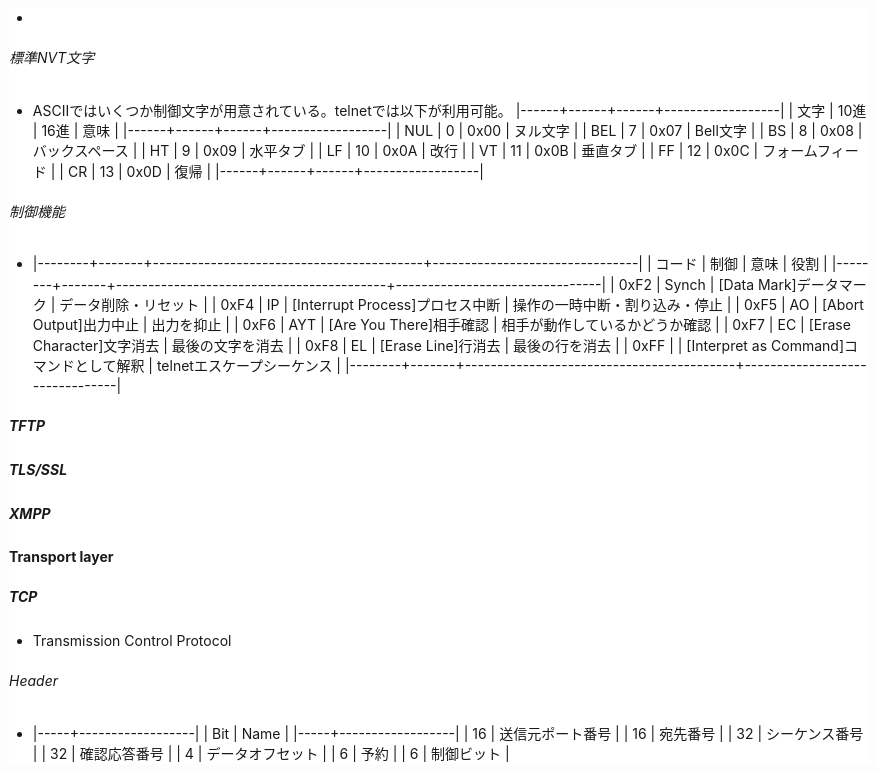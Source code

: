 - 

###### 標準NVT文字
- 
  ASCIIではいくつか制御文字が用意されている。telnetでは以下が利用可能。
  |------+------+------+------------------|
  | 文字 | 10進 | 16進 | 意味             |
  |------+------+------+------------------|
  | NUL  |    0 | 0x00 | ヌル文字         |
  | BEL  |    7 | 0x07 | Bell文字         |
  | BS   |    8 | 0x08 | バックスペース   |
  | HT   |    9 | 0x09 | 水平タブ         |
  | LF   |   10 | 0x0A | 改行             |
  | VT   |   11 | 0x0B | 垂直タブ         |
  | FF   |   12 | 0x0C | フォームフィード |
  | CR   |   13 | 0x0D | 復帰             |
  |------+------+------+------------------|

###### 制御機能
- 
  |--------+-------+------------------------------------------+--------------------------------|
  | コード | 制御  | 意味                                     | 役割                           |
  |--------+-------+------------------------------------------+--------------------------------|
  |   0xF2 | Synch | [Data Mark]データマーク                  | データ削除・リセット           |
  |   0xF4 | IP    | [Interrupt Process]プロセス中断          | 操作の一時中断・割り込み・停止 |
  |   0xF5 | AO    | [Abort Output]出力中止                   | 出力を抑止                     |
  |   0xF6 | AYT   | [Are You There]相手確認                  | 相手が動作しているかどうか確認 |
  |   0xF7 | EC    | [Erase Character]文字消去                | 最後の文字を消去               |
  |   0xF8 | EL    | [Erase Line]行消去                       | 最後の行を消去                 |
  |   0xFF |       | [Interpret as Command]コマンドとして解釈 | telnetエスケープシーケンス |
  |--------+-------+------------------------------------------+--------------------------------|

##### TFTP

##### TLS/SSL

##### XMPP
#### Transport layer
##### TCP
- Transmission Control Protocol
###### Header
- 
  |-----+------------------|
  | Bit | Name             |
  |-----+------------------|
  |  16 | 送信元ポート番号 |
  |  16 | 宛先番号         |
  |  32 | シーケンス番号   |
  |  32 | 確認応答番号     |
  |   4 | データオフセット |
  |   6 | 予約             |
  |   6 | 制御ビット       |